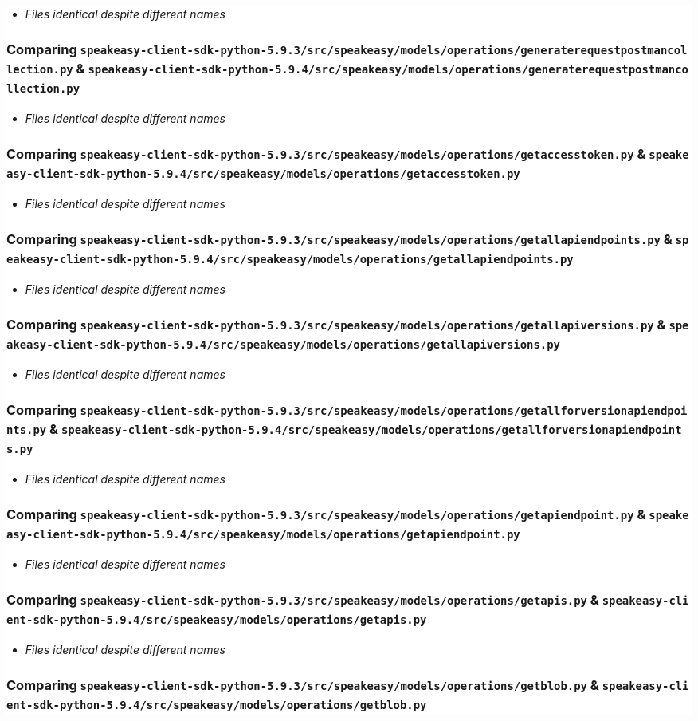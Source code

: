  * *Files identical despite different names*

### Comparing `speakeasy-client-sdk-python-5.9.3/src/speakeasy/models/operations/generaterequestpostmancollection.py` & `speakeasy-client-sdk-python-5.9.4/src/speakeasy/models/operations/generaterequestpostmancollection.py`

 * *Files identical despite different names*

### Comparing `speakeasy-client-sdk-python-5.9.3/src/speakeasy/models/operations/getaccesstoken.py` & `speakeasy-client-sdk-python-5.9.4/src/speakeasy/models/operations/getaccesstoken.py`

 * *Files identical despite different names*

### Comparing `speakeasy-client-sdk-python-5.9.3/src/speakeasy/models/operations/getallapiendpoints.py` & `speakeasy-client-sdk-python-5.9.4/src/speakeasy/models/operations/getallapiendpoints.py`

 * *Files identical despite different names*

### Comparing `speakeasy-client-sdk-python-5.9.3/src/speakeasy/models/operations/getallapiversions.py` & `speakeasy-client-sdk-python-5.9.4/src/speakeasy/models/operations/getallapiversions.py`

 * *Files identical despite different names*

### Comparing `speakeasy-client-sdk-python-5.9.3/src/speakeasy/models/operations/getallforversionapiendpoints.py` & `speakeasy-client-sdk-python-5.9.4/src/speakeasy/models/operations/getallforversionapiendpoints.py`

 * *Files identical despite different names*

### Comparing `speakeasy-client-sdk-python-5.9.3/src/speakeasy/models/operations/getapiendpoint.py` & `speakeasy-client-sdk-python-5.9.4/src/speakeasy/models/operations/getapiendpoint.py`

 * *Files identical despite different names*

### Comparing `speakeasy-client-sdk-python-5.9.3/src/speakeasy/models/operations/getapis.py` & `speakeasy-client-sdk-python-5.9.4/src/speakeasy/models/operations/getapis.py`

 * *Files identical despite different names*

### Comparing `speakeasy-client-sdk-python-5.9.3/src/speakeasy/models/operations/getblob.py` & `speakeasy-client-sdk-python-5.9.4/src/speakeasy/models/operations/getblob.py`
